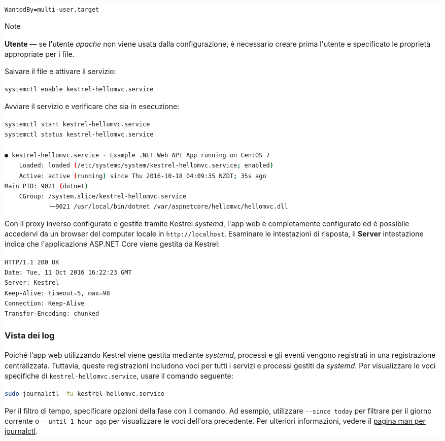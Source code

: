 ```
WantedBy=multi-user.target
```

> [!NOTE]
> **Utente** &mdash; se l'utente *apache* non viene usata dalla configurazione, è necessario creare prima l'utente e specificato le proprietà appropriate per i file.

Salvare il file e attivare il servizio:

```bash
systemctl enable kestrel-hellomvc.service
```

Avviare il servizio e verificare che sia in esecuzione:

```bash
systemctl start kestrel-hellomvc.service
systemctl status kestrel-hellomvc.service

● kestrel-hellomvc.service - Example .NET Web API App running on CentOS 7
    Loaded: loaded (/etc/systemd/system/kestrel-hellomvc.service; enabled)
    Active: active (running) since Thu 2016-10-18 04:09:35 NZDT; 35s ago
Main PID: 9021 (dotnet)
    CGroup: /system.slice/kestrel-hellomvc.service
            └─9021 /usr/local/bin/dotnet /var/aspnetcore/hellomvc/hellomvc.dll
```

Con il proxy inverso configurato e gestite tramite Kestrel *systemd*, l'app web è completamente configurato ed è possibile accedervi da un browser del computer locale in `http://localhost`. Esaminare le intestazioni di risposta, il **Server** intestazione indica che l'applicazione ASP.NET Core viene gestita da Kestrel:

```
HTTP/1.1 200 OK
Date: Tue, 11 Oct 2016 16:22:23 GMT
Server: Kestrel
Keep-Alive: timeout=5, max=98
Connection: Keep-Alive
Transfer-Encoding: chunked
```

### <a name="viewing-logs"></a>Vista dei log

Poiché l'app web utilizzando Kestrel viene gestita mediante *systemd*, processi e gli eventi vengono registrati in una registrazione centralizzata. Tuttavia, queste registrazioni includono voci per tutti i servizi e processi gestiti da *systemd*. Per visualizzare le voci specifiche di `kestrel-hellomvc.service`, usare il comando seguente:

```bash
sudo journalctl -fu kestrel-hellomvc.service
```

Per il filtro di tempo, specificare opzioni della fase con il comando. Ad esempio, utilizzare `--since today` per filtrare per il giorno corrente o `--until 1 hour ago` per visualizzare le voci dell'ora precedente. Per ulteriori informazioni, vedere il [pagina man per journalctl](https://www.unix.com/man-page/centos/1/journalctl/).
